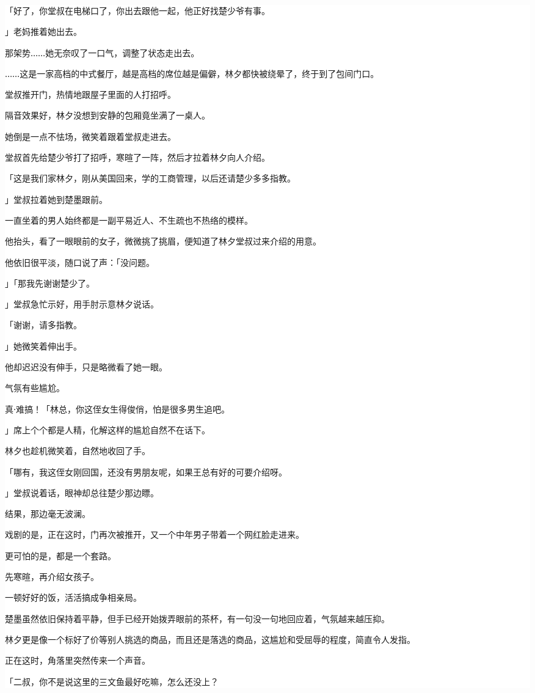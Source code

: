 「好了，你堂叔在电梯口了，你出去跟他一起，他正好找楚少爷有事。

」老妈推着她出去。

那架势……她无奈叹了一口气，调整了状态走出去。

……这是一家高档的中式餐厅，越是高档的席位越是偏僻，林夕都快被绕晕了，终于到了包间门口。

堂叔推开门，热情地跟屋子里面的人打招呼。

隔音效果好，林夕没想到安静的包厢竟坐满了一桌人。

她倒是一点不怯场，微笑着跟着堂叔走进去。

堂叔首先给楚少爷打了招呼，寒暄了一阵，然后才拉着林夕向人介绍。

「这是我们家林夕，刚从美国回来，学的工商管理，以后还请楚少多多指教。

」堂叔拉着她到楚墨跟前。

一直坐着的男人始终都是一副平易近人、不生疏也不热络的模样。

他抬头，看了一眼眼前的女子，微微挑了挑眉，便知道了林夕堂叔过来介绍的用意。

他依旧很平淡，随口说了声：「没问题。

」「那我先谢谢楚少了。

」堂叔急忙示好，用手肘示意林夕说话。

「谢谢，请多指教。

」她微笑着伸出手。

他却迟迟没有伸手，只是略微看了她一眼。

气氛有些尴尬。

真·难搞！「林总，你这侄女生得俊俏，怕是很多男生追吧。

」席上个个都是人精，化解这样的尴尬自然不在话下。

林夕也趁机微笑着，自然地收回了手。

「哪有，我这侄女刚回国，还没有男朋友呢，如果王总有好的可要介绍呀。

」堂叔说着话，眼神却总往楚少那边瞟。

结果，那边毫无波澜。

戏剧的是，正在这时，门再次被推开，又一个中年男子带着一个网红脸走进来。

更可怕的是，都是一个套路。

先寒暄，再介绍女孩子。

一顿好好的饭，活活搞成争相亲局。

楚墨虽然依旧保持着平静，但手已经开始拨弄眼前的茶杯，有一句没一句地回应着，气氛越来越压抑。

林夕更是像一个标好了价等别人挑选的商品，而且还是落选的商品，这尴尬和受屈辱的程度，简直令人发指。

正在这时，角落里突然传来一个声音。

「二叔，你不是说这里的三文鱼最好吃嘛，怎么还没上？
